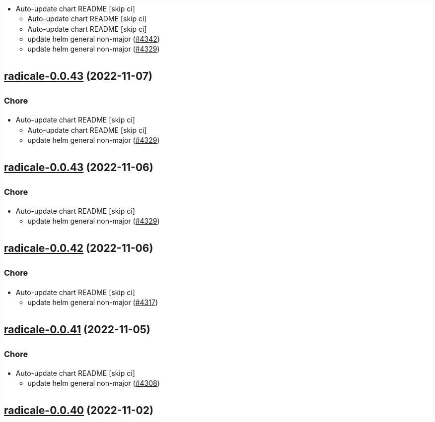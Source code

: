 - Auto-update chart README [skip ci]
  - Auto-update chart README [skip ci]
  - Auto-update chart README [skip ci]
  - update helm general non-major ([#4342](https://github.com/truecharts/charts/issues/4342))
  - update helm general non-major ([#4329](https://github.com/truecharts/charts/issues/4329))




## [radicale-0.0.43](https://github.com/truecharts/charts/compare/radicale-0.0.42...radicale-0.0.43) (2022-11-07)

### Chore

- Auto-update chart README [skip ci]
  - Auto-update chart README [skip ci]
  - update helm general non-major ([#4329](https://github.com/truecharts/charts/issues/4329))




## [radicale-0.0.43](https://github.com/truecharts/charts/compare/radicale-0.0.42...radicale-0.0.43) (2022-11-06)

### Chore

- Auto-update chart README [skip ci]
  - update helm general non-major ([#4329](https://github.com/truecharts/charts/issues/4329))




## [radicale-0.0.42](https://github.com/truecharts/charts/compare/radicale-0.0.41...radicale-0.0.42) (2022-11-06)

### Chore

- Auto-update chart README [skip ci]
  - update helm general non-major ([#4317](https://github.com/truecharts/charts/issues/4317))




## [radicale-0.0.41](https://github.com/truecharts/charts/compare/radicale-0.0.40...radicale-0.0.41) (2022-11-05)

### Chore

- Auto-update chart README [skip ci]
  - update helm general non-major ([#4308](https://github.com/truecharts/charts/issues/4308))




## [radicale-0.0.40](https://github.com/truecharts/charts/compare/radicale-0.0.39...radicale-0.0.40) (2022-11-02)

